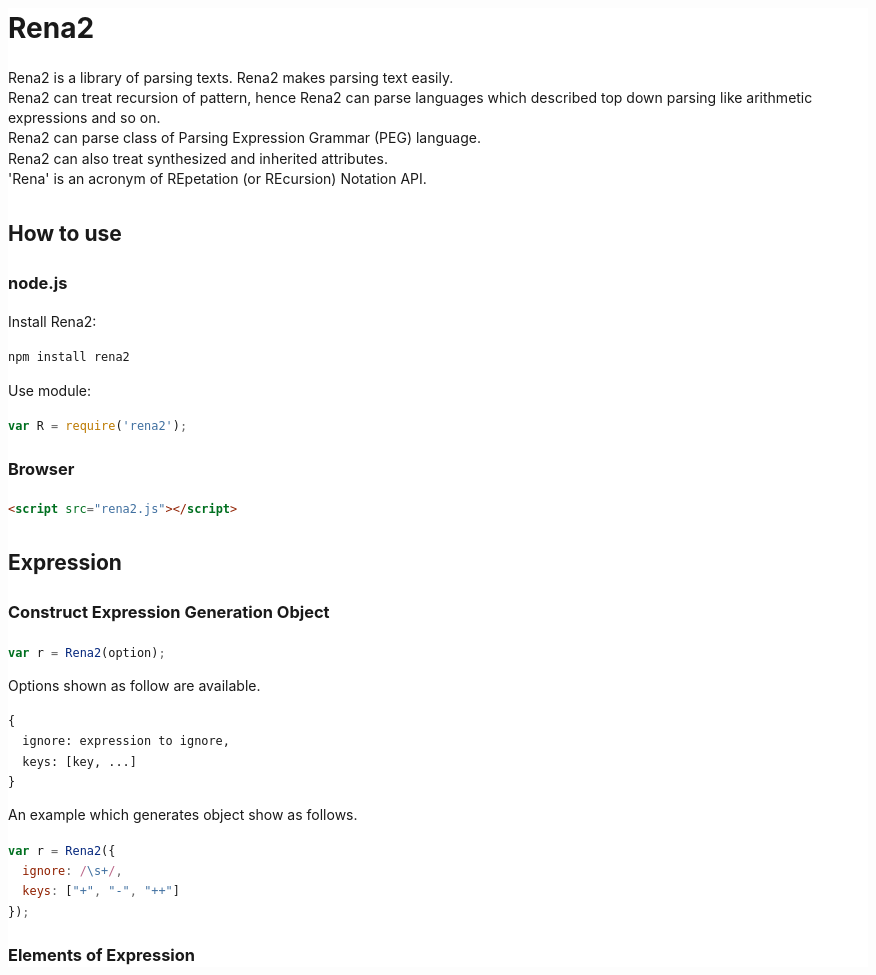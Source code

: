 # Rena2
Rena2 is a library of parsing texts. Rena2 makes parsing text easily.  
Rena2 can treat recursion of pattern, hence Rena2 can parse languages which described top down parsing
like arithmetic expressions and so on.  
Rena2 can parse class of Parsing Expression Grammar (PEG) language.  
Rena2 can also treat synthesized and inherited attributes.  
'Rena' is an acronym of REpetation (or REcursion) Notation API.  

## How to use

### node.js
Install Rena2:
```
npm install rena2
```

Use module:
```js
var R = require('rena2');
```

### Browser
```html
<script src="rena2.js"></script>
```

## Expression

### Construct Expression Generation Object
```js
var r = Rena2(option);
```

Options shown as follow are available.
```
{
  ignore: expression to ignore,
  keys: [key, ...]
}
```

An example which generates object show as follows.
```js
var r = Rena2({
  ignore: /\s+/,
  keys: ["+", "-", "++"]
});
```

### Elements of Expression
